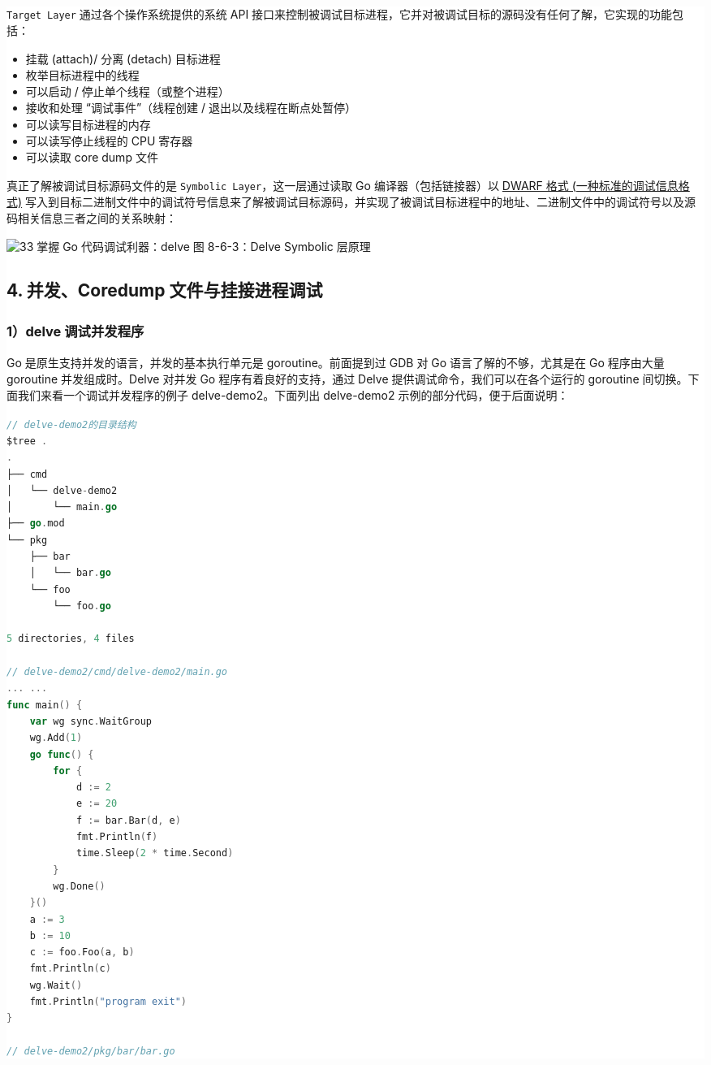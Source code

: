 `Target Layer` 通过各个操作系统提供的系统 API 接口来控制被调试目标进程，它并对被调试目标的源码没有任何了解，它实现的功能包括：

- 挂载 (attach)/ 分离 (detach) 目标进程
- 枚举目标进程中的线程
- 可以启动 / 停止单个线程（或整个进程）
- 接收和处理 “调试事件”（线程创建 / 退出以及线程在断点处暂停）
- 可以读写目标进程的内存
- 可以读写停止线程的 CPU 寄存器
- 可以读取 core dump 文件

真正了解被调试目标源码文件的是 `Symbolic Layer`，这一层通过读取 Go 编译器（包括链接器）以 [DWARF 格式 (一种标准的调试信息格式)](http://dwarfstd.org/) 写入到目标二进制文件中的调试符号信息来了解被调试目标源码，并实现了被调试目标进程中的地址、二进制文件中的调试符号以及源码相关信息三者之间的关系映射：

![33 掌握 Go 代码调试利器：delve](https://img-hello-world.oss-cn-beijing.aliyuncs.com/20bb81a085b2de953330aaab0597bbd4.png)
图 8-6-3：Delve Symbolic 层原理

## 4. 并发、Coredump 文件与挂接进程调试

### 1）delve 调试并发程序

Go 是原生支持并发的语言，并发的基本执行单元是 goroutine。前面提到过 GDB 对 Go 语言了解的不够，尤其是在 Go 程序由大量 goroutine 并发组成时。Delve 对并发 Go 程序有着良好的支持，通过 Delve 提供调试命令，我们可以在各个运行的 goroutine 间切换。下面我们来看一个调试并发程序的例子 delve-demo2。下面列出 delve-demo2 示例的部分代码，便于后面说明：

```go
// delve-demo2的目录结构
$tree .
.
├── cmd
│   └── delve-demo2
│       └── main.go
├── go.mod
└── pkg
    ├── bar
    │   └── bar.go
    └── foo
        └── foo.go

5 directories, 4 files

// delve-demo2/cmd/delve-demo2/main.go
... ...
func main() {
	var wg sync.WaitGroup
	wg.Add(1)
	go func() {
		for {
			d := 2
			e := 20
			f := bar.Bar(d, e)
			fmt.Println(f)
			time.Sleep(2 * time.Second)
		}
		wg.Done()
	}()
	a := 3
	b := 10
	c := foo.Foo(a, b)
	fmt.Println(c)
	wg.Wait()
	fmt.Println("program exit")
}

// delve-demo2/pkg/bar/bar.go
```